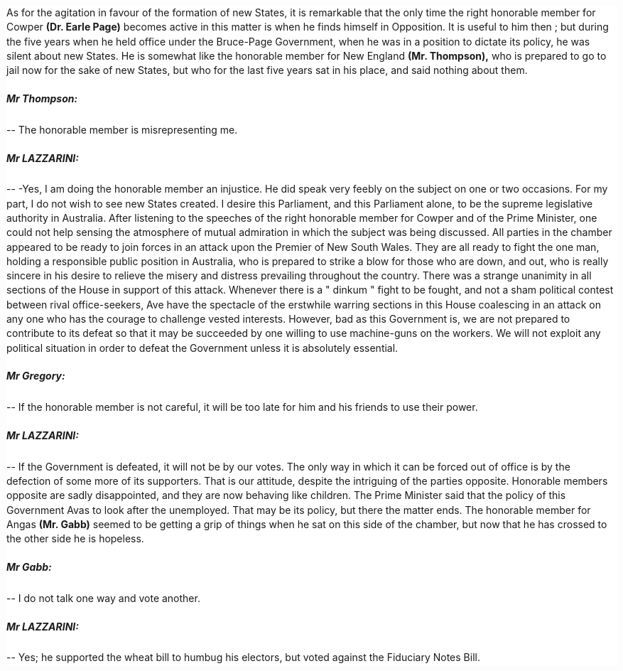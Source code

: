 As for the agitation in favour of the formation of new States, it is remarkable that the only time the right honorable member for Cowper  **(Dr. Earle Page)**  becomes active in this matter is when he finds himself in Opposition. It is useful to him then ; but during the five years when he held office under the Bruce-Page Government, when he was in a position to dictate its policy, he was silent about new States. He is somewhat like the honorable member for New England  **(Mr. Thompson),**  who is prepared to go to jail now for the sake of new States, but who for the last five years sat in his place, and said nothing about them. 

##### Mr Thompson:

-- The honorable member is misrepresenting me. 

##### Mr LAZZARINI:

-- -Yes, I am doing the honorable member an injustice. He did speak very feebly on the subject on one or two occasions. For my part, I do not wish to see new States created. I desire this Parliament, and this Parliament alone, to be the supreme legislative authority in Australia. After listening to the speeches of the right honorable member for Cowper and of the Prime Minister, one could not help sensing the atmosphere of mutual admiration in which the subject  was being discussed. All parties  in the  chamber appeared to be ready to join forces in an attack upon the Premier of New South Wales. They are all ready to fight the one man, holding a responsible public position in Australia, who is prepared to strike a blow for those who are down, and out, who is really sincere in his desire to relieve the misery and distress prevailing throughout the country. There was a strange unanimity in all sections of the House in support of this attack. Whenever there is a " dinkum " fight to be fought, and not a sham  political  contest between rival office-seekers, Ave have the spectacle of the erstwhile warring sections in this House coalescing in an attack on any one who has the courage to challenge vested interests. However, bad as this Government is, we are not prepared to contribute to its defeat so that it may be succeeded by one  willing  to use machine-guns on the workers. We will not exploit any political situation in order to defeat the Government unless it is absolutely essential. 

##### Mr Gregory:

-- If the honorable member is not careful, it will be too late for him and his friends to use their power. 

##### Mr LAZZARINI:

-- If the Government is defeated, it will not be by our votes. The only way in which it can be forced out of office is by the defection of some more of its supporters. That is our attitude, despite the intriguing of the parties opposite. Honorable members opposite are sadly disappointed, and they are now behaving like children. The Prime Minister said that the policy of this Government Avas to look after the unemployed. That may be its policy, but there the matter ends. The honorable member for Angas  **(Mr. Gabb)**  seemed to be getting a grip of things when he sat on this side of the chamber, but now that he has crossed to the other side he is hopeless. 

##### Mr Gabb:

-- I do not talk one way and vote another. 

##### Mr LAZZARINI:

-- Yes; he supported the wheat bill to humbug his electors, but voted against the Fiduciary Notes Bill. 
